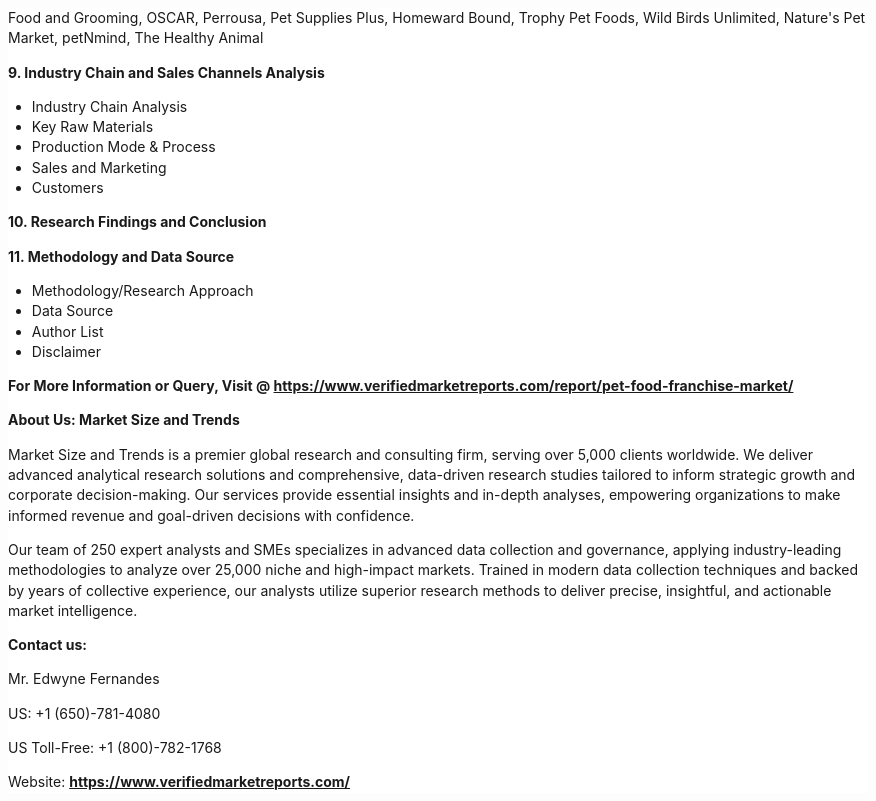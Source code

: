 Food and Grooming, OSCAR, Perrousa, Pet Supplies Plus, Homeward Bound, Trophy Pet Foods, Wild Birds Unlimited, Nature's Pet Market, petNmind, The Healthy Animal</strong></p><p><strong>9. Industry Chain and Sales Channels Analysis</strong></p><ul><li>Industry Chain Analysis</li><li>Key Raw Materials</li><li>Production Mode &amp; Process</li><li>Sales and Marketing</li><li>Customers</li></ul><p><strong>10. Research Findings and Conclusion</strong></p><p><strong>11. Methodology and Data Source</strong></p><ul><li>Methodology/Research Approach</li><li>Data Source</li><li>Author List</li><li>Disclaimer</li></ul></p><p><strong>For More Information or Query, Visit @ <a href="https://www.verifiedmarketreports.com/report/pet-food-franchise-market/">https://www.verifiedmarketreports.com/report/pet-food-franchise-market/</a></strong></p><p><strong>About Us: Market Size and Trends</strong></p><p>Market Size and Trends is a premier global research and consulting firm, serving over 5,000 clients worldwide. We deliver advanced analytical research solutions and comprehensive, data-driven research studies tailored to inform strategic growth and corporate decision-making. Our services provide essential insights and in-depth analyses, empowering organizations to make informed revenue and goal-driven decisions with confidence.</p><p>Our team of 250 expert analysts and SMEs specializes in advanced data collection and governance, applying industry-leading methodologies to analyze over 25,000 niche and high-impact markets. Trained in modern data collection techniques and backed by years of collective experience, our analysts utilize superior research methods to deliver precise, insightful, and actionable market intelligence.</p><p><strong>Contact us:</strong></p><p>Mr. Edwyne Fernandes</p><p>US: +1 (650)-781-4080</p><p>US Toll-Free: +1 (800)-782-1768</p><p>Website: <strong><a href="https://www.verifiedmarketreports.com/">https://www.verifiedmarketreports.com/</a></strong></p>
